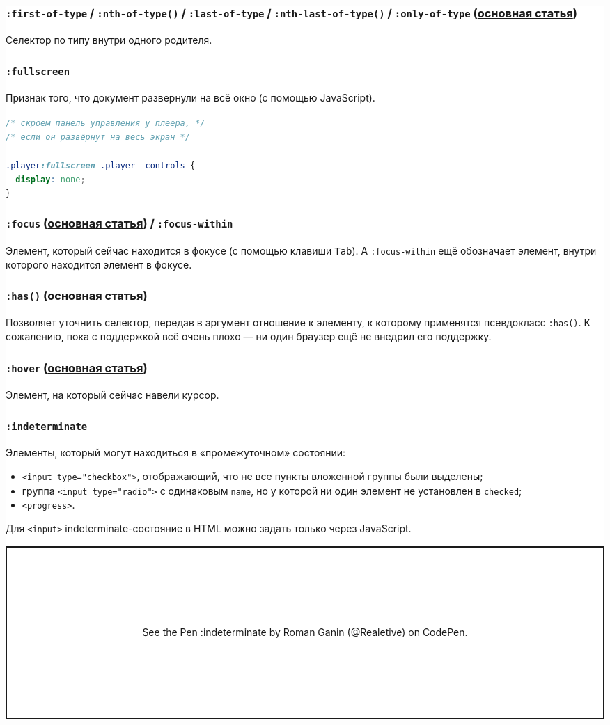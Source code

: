 ### `:first-of-type` / `:nth-of-type()` / `:last-of-type` / `:nth-last-of-type()` / `:only-of-type` ([основная статья](/posts/css/doka/nth-of-type))

Селектор по типу внутри одного родителя.

### `:fullscreen`

Признак того, что документ развернули на всё окно (с помощью JavaScript).

```css
/* скроем панель управления у плеера, */
/* если он развёрнут на весь экран */

.player:fullscreen .player__controls {
  display: none;
}
```

### `:focus` ([основная статья](/posts/css/doka/focus)) / `:focus-within`

Элемент, который сейчас находится в фокусе (с помощью клавиши <kbd>Tab</kbd>). А `:focus-within` ещё обозначает элемент, внутри которого находится элемент в фокусе.

### `:has()` ([основная статья](/posts/css/doka/has))

Позволяет уточнить селектор, передав в аргумент отношение к элементу, к которому применятся псевдокласс `:has()`. К сожалению, пока с поддержкой всё очень плохо — ни один браузер ещё не внедрил его поддержку.

### `:hover` ([основная статья](/posts/css/doka/hover))

Элемент, на который сейчас навели курсор.

### `:indeterminate`

Элементы, который могут находиться в «промежуточном» состоянии:
- `<input type="checkbox">`, отображающий, что не все пункты вложенной группы были выделены;
- группа `<input type="radio">` с одинаковым `name`, но у которой ни один элемент не установлен в `checked`;
- `<progress>`.

Для `<input>` indeterminate-состояние в HTML можно задать только через JavaScript.

<p class="codepen" data-height="249" data-theme-id="light" data-default-tab="css,result" data-user="Realetive" data-slug-hash="JjROXzQ" style="height: 249px; box-sizing: border-box; display: flex; align-items: center; justify-content: center; border: 2px solid; margin: 1em 0; padding: 1em;" data-pen-title=":indeterminate">
  <span>See the Pen <a href="https://codepen.io/Realetive/pen/JjROXzQ">
  :indeterminate</a> by Roman Ganin (<a href="https://codepen.io/Realetive">@Realetive</a>)
  on <a href="https://codepen.io">CodePen</a>.</span>
</p>
<script async src="https://cpwebassets.codepen.io/assets/embed/ei.js"></script>
